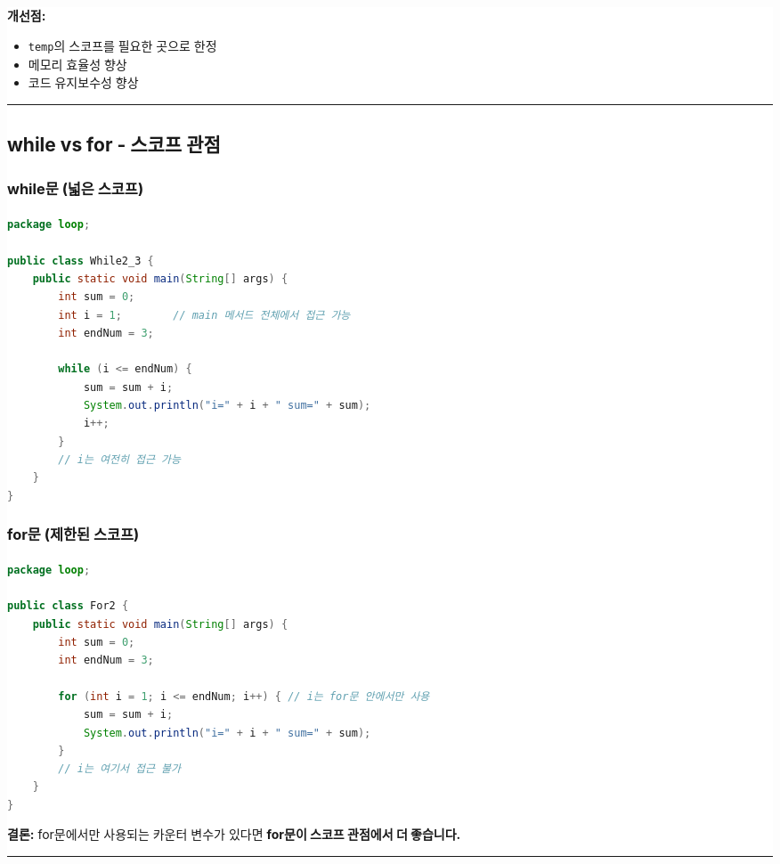 ```java
```

**개선점:**
- `temp`의 스코프를 필요한 곳으로 한정
- 메모리 효율성 향상
- 코드 유지보수성 향상

---

## while vs for - 스코프 관점

### while문 (넓은 스코프)

```java
package loop;

public class While2_3 {
    public static void main(String[] args) {
        int sum = 0;
        int i = 1;        // main 메서드 전체에서 접근 가능
        int endNum = 3;
        
        while (i <= endNum) {
            sum = sum + i;
            System.out.println("i=" + i + " sum=" + sum);
            i++;
        }
        // i는 여전히 접근 가능
    }
}
```

### for문 (제한된 스코프)

```java
package loop;

public class For2 {
    public static void main(String[] args) {
        int sum = 0;
        int endNum = 3;
        
        for (int i = 1; i <= endNum; i++) { // i는 for문 안에서만 사용
            sum = sum + i;
            System.out.println("i=" + i + " sum=" + sum);
        }
        // i는 여기서 접근 불가
    }
}
```

**결론:** for문에서만 사용되는 카운터 변수가 있다면 **for문이 스코프 관점에서 더 좋습니다.**

---